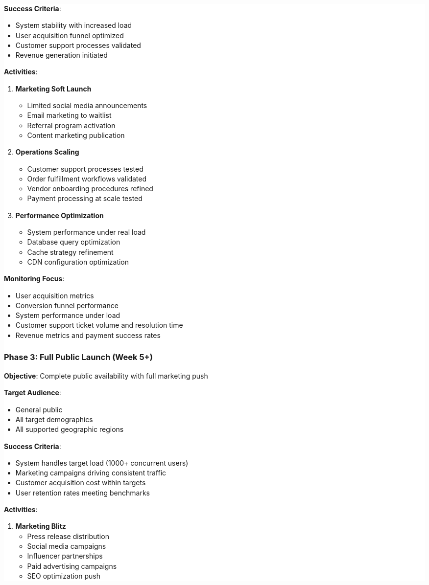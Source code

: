**Success Criteria**:
- System stability with increased load
- User acquisition funnel optimized
- Customer support processes validated
- Revenue generation initiated

**Activities**:
1. **Marketing Soft Launch**
   - Limited social media announcements
   - Email marketing to waitlist
   - Referral program activation
   - Content marketing publication

2. **Operations Scaling**
   - Customer support processes tested
   - Order fulfillment workflows validated
   - Vendor onboarding procedures refined
   - Payment processing at scale tested

3. **Performance Optimization**
   - System performance under real load
   - Database query optimization
   - Cache strategy refinement
   - CDN configuration optimization

**Monitoring Focus**:
- User acquisition metrics
- Conversion funnel performance
- System performance under load
- Customer support ticket volume and resolution time
- Revenue metrics and payment success rates

### Phase 3: Full Public Launch (Week 5+)
**Objective**: Complete public availability with full marketing push

**Target Audience**:
- General public
- All target demographics
- All supported geographic regions

**Success Criteria**:
- System handles target load (1000+ concurrent users)
- Marketing campaigns driving consistent traffic
- Customer acquisition cost within targets
- User retention rates meeting benchmarks

**Activities**:
1. **Marketing Blitz**
   - Press release distribution
   - Social media campaigns
   - Influencer partnerships
   - Paid advertising campaigns
   - SEO optimization push
